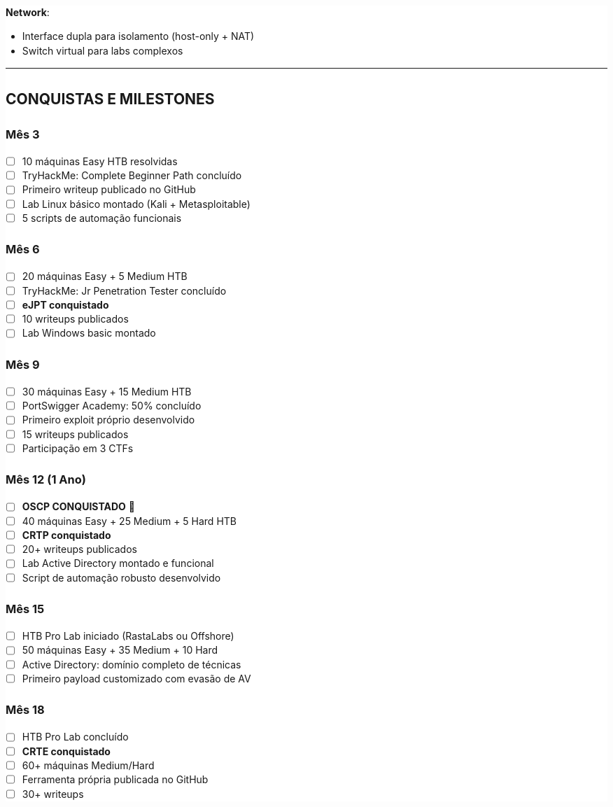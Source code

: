 **Network**:
- Interface dupla para isolamento (host-only + NAT)
- Switch virtual para labs complexos

---

## CONQUISTAS E MILESTONES

### Mês 3
- [ ] 10 máquinas Easy HTB resolvidas
- [ ] TryHackMe: Complete Beginner Path concluído
- [ ] Primeiro writeup publicado no GitHub
- [ ] Lab Linux básico montado (Kali + Metasploitable)
- [ ] 5 scripts de automação funcionais

### Mês 6
- [ ] 20 máquinas Easy + 5 Medium HTB
- [ ] TryHackMe: Jr Penetration Tester concluído
- [ ] **eJPT conquistado**
- [ ] 10 writeups publicados
- [ ] Lab Windows basic montado

### Mês 9
- [ ] 30 máquinas Easy + 15 Medium HTB
- [ ] PortSwigger Academy: 50% concluído
- [ ] Primeiro exploit próprio desenvolvido
- [ ] 15 writeups publicados
- [ ] Participação em 3 CTFs

### Mês 12 (1 Ano)
- [ ] **OSCP CONQUISTADO** 🎯
- [ ] 40 máquinas Easy + 25 Medium + 5 Hard HTB
- [ ] **CRTP conquistado**
- [ ] 20+ writeups publicados
- [ ] Lab Active Directory montado e funcional
- [ ] Script de automação robusto desenvolvido

### Mês 15
- [ ] HTB Pro Lab iniciado (RastaLabs ou Offshore)
- [ ] 50 máquinas Easy + 35 Medium + 10 Hard
- [ ] Active Directory: domínio completo de técnicas
- [ ] Primeiro payload customizado com evasão de AV

### Mês 18
- [ ] HTB Pro Lab concluído
- [ ] **CRTE conquistado**
- [ ] 60+ máquinas Medium/Hard
- [ ] Ferramenta própria publicada no GitHub
- [ ] 30+ writeups
